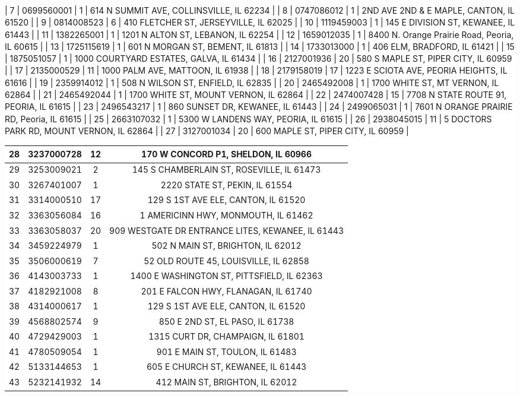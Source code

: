 | 7 | 0699560001 | 1 | 614 N SUMMIT AVE, COLLINSVILLE, IL 62234 |
| 8 | 0747086012 | 1 | 2ND AVE 2ND \& E MAPLE, CANTON, IL 61520 |
| 9 | 0814008523 | 6 | 410 FLETCHER ST, JERSEYVILLE, IL 62025 |
| 10 | 1119459003 | 1 | 145 E DIVISION ST, KEWANEE, IL 61443 |
| 11 | 1382265001 | 1 | 1201 N ALTON ST, LEBANON, IL 62254 |
| 12 | 1659012035 | 1 | 8400 N. Orange Prairie Road, Peoria, IL 60615 |
| 13 | 1725115619 | 1 | 601 N MORGAN ST, BEMENT, IL 61813 |
| 14 | 1733013000 | 1 | 406 ELM, BRADFORD, IL 61421 |
| 15 | 1875051057 | 1 | 1000 COURTYARD ESTATES, GALVA, IL 61434 |
| 16 | 2127001936 | 20 | 580 S MAPLE ST, PIPER CITY, IL 60959 |
| 17 | 2135000529 | 11 | 1000 PALM AVE, MATTOON, IL 61938 |
| 18 | 2179158019 | 17 | 1223 E SCIOTA AVE, PEORIA HEIGHTS, IL 61616 |
| 19 | 2359914012 | 1 | 508 N WILSON ST, ENFIELD, IL 62835 |
| 20 | 2465492008 | 1 | 1700 WHITE ST, MT VERNON, IL 62864 |
| 21 | 2465492044 | 1 | 1700 WHITE ST, MOUNT VERNON, IL 62864 |
| 22 | 2474007428 | 15 | 7708 N STATE ROUTE 91, PEORIA, IL 61615 |
| 23 | 2496543217 | 1 | 860 SUNSET DR, KEWANEE, IL 61443 |
| 24 | 2499065031 | 1 | 7601 N ORANGE PRAIRIE RD, Peoria, IL 61615 |
| 25 | 2663107032 | 1 | 5300 W LANDENS WAY, PEORIA, IL 61615 |
| 26 | 2938045015 | 11 | 5 DOCTORS PARK RD, MOUNT VERNON, IL 62864 |
| 27 | 3127001034 | 20 | 600 MAPLE ST, PIPER CITY, IL 60959 |

| 28 | 3237000728 | 12 | 170 W CONCORD P1, SHELDON, IL 60966 |
| :--: | :--: | :--: | :--: |
| 29 | 3253009021 | 2 | 145 S CHAMBERLAIN ST, ROSEVILLE, IL 61473 |
| 30 | 3267401007 | 1 | 2220 STATE ST, PEKIN, IL 61554 |
| 31 | 3314000510 | 17 | 129 S 1ST AVE ELE, CANTON, IL 61520 |
| 32 | 3363056084 | 16 | 1 AMERICINN HWY, MONMOUTH, IL 61462 |
| 33 | 3363058037 | 20 | 909 WESTGATE DR ENTRANCE LITES, KEWANEE, IL 61443 |
| 34 | 3459224979 | 1 | 502 N MAIN ST, BRIGHTON, IL 62012 |
| 35 | 3506000619 | 7 | 52 OLD ROUTE 45, LOUISVILLE, IL 62858 |
| 36 | 4143003733 | 1 | 1400 E WASHINGTON ST, PITTSFIELD, IL 62363 |
| 37 | 4182921008 | 8 | 201 E FALCON HWY, FLANAGAN, IL 61740 |
| 38 | 4314000617 | 1 | 129 S 1ST AVE ELE, CANTON, IL 61520 |
| 39 | 4568802574 | 9 | 850 E 2ND ST, EL PASO, IL 61738 |
| 40 | 4729429003 | 1 | 1315 CURT DR, CHAMPAIGN, IL 61801 |
| 41 | 4780509054 | 1 | 901 E MAIN ST, TOULON, IL 61483 |
| 42 | 5133144653 | 1 | 605 E CHURCH ST, KEWANEE, IL 61443 |
| 43 | 5232141932 | 14 | 412 MAIN ST, BRIGHTON, IL 62012 |